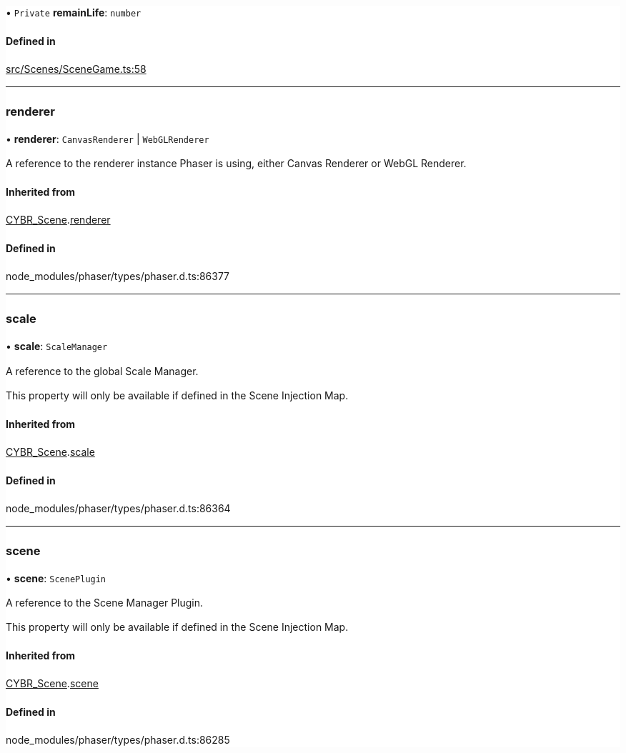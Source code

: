 • `Private` **remainLife**: `number`

#### Defined in

[src/Scenes/SceneGame.ts:58](https://github.com/Pldu78/Cyber2D-1/blob/f2bef66/src/Scenes/SceneGame.ts#L58)

___

### renderer

• **renderer**: `CanvasRenderer` \| `WebGLRenderer`

A reference to the renderer instance Phaser is using, either Canvas Renderer or WebGL Renderer.

#### Inherited from

[CYBR_Scene](Scenes_CYBR_Scene.CYBR_Scene.md).[renderer](Scenes_CYBR_Scene.CYBR_Scene.md#renderer)

#### Defined in

node_modules/phaser/types/phaser.d.ts:86377

___

### scale

• **scale**: `ScaleManager`

A reference to the global Scale Manager.

This property will only be available if defined in the Scene Injection Map.

#### Inherited from

[CYBR_Scene](Scenes_CYBR_Scene.CYBR_Scene.md).[scale](Scenes_CYBR_Scene.CYBR_Scene.md#scale)

#### Defined in

node_modules/phaser/types/phaser.d.ts:86364

___

### scene

• **scene**: `ScenePlugin`

A reference to the Scene Manager Plugin.

This property will only be available if defined in the Scene Injection Map.

#### Inherited from

[CYBR_Scene](Scenes_CYBR_Scene.CYBR_Scene.md).[scene](Scenes_CYBR_Scene.CYBR_Scene.md#scene)

#### Defined in

node_modules/phaser/types/phaser.d.ts:86285

